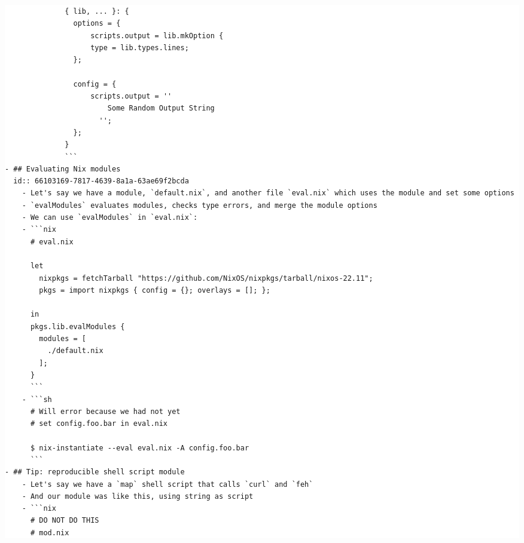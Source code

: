				  { lib, ... }: {
				  	options = {
				  		scripts.output = lib.mkOption {
				  		type = lib.types.lines;
				  	};
				  
				  	config = {
				  		scripts.output = ''
				          	Some Random Output String
				          '';
				  	};    
				  }
				  ```
	- ## Evaluating Nix modules
	  id:: 66103169-7817-4639-8a1a-63ae69f2bcda
		- Let's say we have a module, `default.nix`, and another file `eval.nix` which uses the module and set some options
		- `evalModules` evaluates modules, checks type errors, and merge the module options
		- We can use `evalModules` in `eval.nix`:
		- ```nix
		  # eval.nix
		  
		  let
		    nixpkgs = fetchTarball "https://github.com/NixOS/nixpkgs/tarball/nixos-22.11";
		    pkgs = import nixpkgs { config = {}; overlays = []; };
		    
		  in
		  pkgs.lib.evalModules {
		    modules = [
		      ./default.nix
		    ];
		  }
		  ```
		- ```sh
		  # Will error because we had not yet
		  # set config.foo.bar in eval.nix
		  
		  $ nix-instantiate --eval eval.nix -A config.foo.bar
		  ```
	- ## Tip: reproducible shell script module
		- Let's say we have a `map` shell script that calls `curl` and `feh`
		- And our module was like this, using string as script
		- ```nix
		  # DO NOT DO THIS
		  # mod.nix
		  